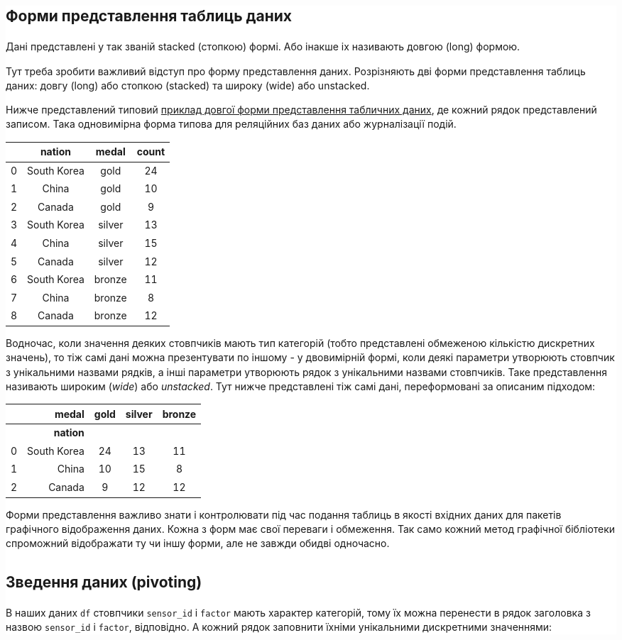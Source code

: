 ## Форми представлення таблиць даних

Дані представлені у так званій stacked (стопкою) формі. Або інакше іх називають довгою (long) формою.

Тут треба зробити важливий відступ про форму представлення даних. Розрізняють дві форми представлення таблиць даних: довгу (long) або стопкою (stacked) та широку (wide) або unstacked.

Нижче представлений типовий [приклад довгої форми представлення табличних даних](https://plotly.com/python/wide-form/), де кожний рядок представлений записом. Така одновимірна форма типова для реляційних баз даних або журналізації подій.

|      |   nation    | medal  | count |
| :--: | :---------: | :----: | :---: |
|  0   | South Korea |  gold  |  24   |
|  1   |    China    |  gold  |  10   |
|  2   |   Canada    |  gold  |   9   |
|  3   | South Korea | silver |  13   |
|  4   |    China    | silver |  15   |
|  5   |   Canada    | silver |  12   |
|  6   | South Korea | bronze |  11   |
|  7   |    China    | bronze |   8   |
|  8   |   Canada    | bronze |  12   |

Водночас, коли значення деяких стовпчиків мають тип категорій (тобто представлені обмеженою кількістю дискретних значень), то тіж самі дані можна презентувати по іншому - у двовимірній формі, коли деякі параметри утворюють стовпчик з унікальними назвами рядків, а інші параметри утворюють рядок з унікальними назвами стовпчиків. Таке представлення називають широким (*wide*) або *unstacked*. Тут нижче представлені тіж самі дані, переформовані за описаним підходом:

|      |       medal | gold | silver | bronze |
| :--- | ----------: | :--: | :----: | :----: |
|      |  **nation** |      |        |        |
| 0    | South Korea |  24  |   13   |   11   |
| 1    |       China |  10  |   15   |   8    |
| 2    |      Canada |  9   |   12   |   12   |

Форми представлення важливо знати і контролювати під час подання таблиць в якості вхідних даних для пакетів графічного відображення даних. Кожна з форм має свої переваги і обмеження. Так само кожний метод графічної бібліотеки спроможний відображати ту чи іншу форми, але не завжди обидві одночасно.

## Зведення даних (pivoting)

В наших даних `df` стовпчики `sensor_id` і `factor` мають характер категорій, тому їх можна перенести в рядок заголовка з назвою `sensor_id` і `factor`, відповідно. А кожний рядок заповнити їхніми унікальними дискретними значеннями:
